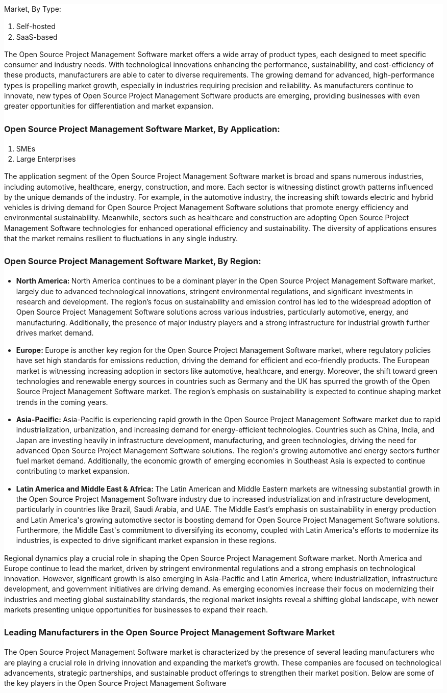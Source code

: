 Market, By Type:<br /></strong></h3><ol><li>Self-hosted<li> SaaS-based</li></ol><p>The Open Source Project Management Software market offers a wide array of product types, each designed to meet specific consumer and industry needs. With technological innovations enhancing the performance, sustainability, and cost-efficiency of these products, manufacturers are able to cater to diverse requirements. The growing demand for advanced, high-performance types is propelling market growth, especially in industries requiring precision and reliability. As manufacturers continue to innovate, new types of Open Source Project Management Software products are emerging, providing businesses with even greater opportunities for differentiation and market expansion.</p><h3>Open Source Project Management Software Market,&nbsp;By Application:</h3><ol><li>SMEs<li> Large Enterprises</li></ol><p>The application segment of the Open Source Project Management Software market is broad and spans numerous industries, including automotive, healthcare, energy, construction, and more. Each sector is witnessing distinct growth patterns influenced by the unique demands of the industry. For example, in the automotive industry, the increasing shift towards electric and hybrid vehicles is driving demand for Open Source Project Management Software solutions that promote energy efficiency and environmental sustainability. Meanwhile, sectors such as healthcare and construction are adopting Open Source Project Management Software technologies for enhanced operational efficiency and sustainability. The diversity of applications ensures that the market remains resilient to fluctuations in any single industry.</p><h3>Open Source Project Management Software Market, By Region:</h3><ul><li><p><strong>North America:&nbsp;</strong>North America continues to be a dominant player in the Open Source Project Management Software market, largely due to advanced technological innovations, stringent environmental regulations, and significant investments in research and development. The region&rsquo;s focus on sustainability and emission control has led to the widespread adoption of Open Source Project Management Software solutions across various industries, particularly automotive, energy, and manufacturing. Additionally, the presence of major industry players and a strong infrastructure for industrial growth further drives market demand.</p></li><li><p><strong><strong>Europe:&nbsp;</strong></strong>Europe is another key region for the Open Source Project Management Software market, where regulatory policies have set high standards for emissions reduction, driving the demand for efficient and eco-friendly products. The European market is witnessing increasing adoption in sectors like automotive, healthcare, and energy. Moreover, the shift toward green technologies and renewable energy sources in countries such as Germany and the UK has spurred the growth of the Open Source Project Management Software market. The region&rsquo;s emphasis on sustainability is expected to continue shaping market trends in the coming years.</p></li><li><p><strong><strong>Asia-Pacific:&nbsp;</strong></strong>Asia-Pacific is experiencing rapid growth in the Open Source Project Management Software market due to rapid industrialization, urbanization, and increasing demand for energy-efficient technologies. Countries such as China, India, and Japan are investing heavily in infrastructure development, manufacturing, and green technologies, driving the need for advanced Open Source Project Management Software solutions. The region's growing automotive and energy sectors further fuel market demand. Additionally, the economic growth of emerging economies in Southeast Asia is expected to continue contributing to market expansion.</p></li><li><p><strong><strong>Latin America and Middle East &amp; Africa:&nbsp;</strong></strong>The Latin American and Middle Eastern markets are witnessing substantial growth in the Open Source Project Management Software industry due to increased industrialization and infrastructure development, particularly in countries like Brazil, Saudi Arabia, and UAE. The Middle East&rsquo;s emphasis on sustainability in energy production and Latin America's growing automotive sector is boosting demand for Open Source Project Management Software solutions. Furthermore, the Middle East's commitment to diversifying its economy, coupled with Latin America's efforts to modernize its industries, is expected to drive significant market expansion in these regions.</p></li></ul><p>Regional dynamics play a crucial role in shaping the Open Source Project Management Software market. North America and Europe continue to lead the market, driven by stringent environmental regulations and a strong emphasis on technological innovation. However, significant growth is also emerging in Asia-Pacific and Latin America, where industrialization, infrastructure development, and government initiatives are driving demand. As emerging economies increase their focus on modernizing their industries and meeting global sustainability standards, the regional market insights reveal a shifting global landscape, with newer markets presenting unique opportunities for businesses to expand their reach.</p><h3><strong>Leading Manufacturers in the Open Source Project Management Software Market</strong></h3><p>The Open Source Project Management Software market is characterized by the presence of several leading manufacturers who are playing a crucial role in driving innovation and expanding the market&rsquo;s growth. These companies are focused on technological advancements, strategic partnerships, and sustainable product offerings to strengthen their market position. Below are some of the key players in the Open Source Project Management Software
